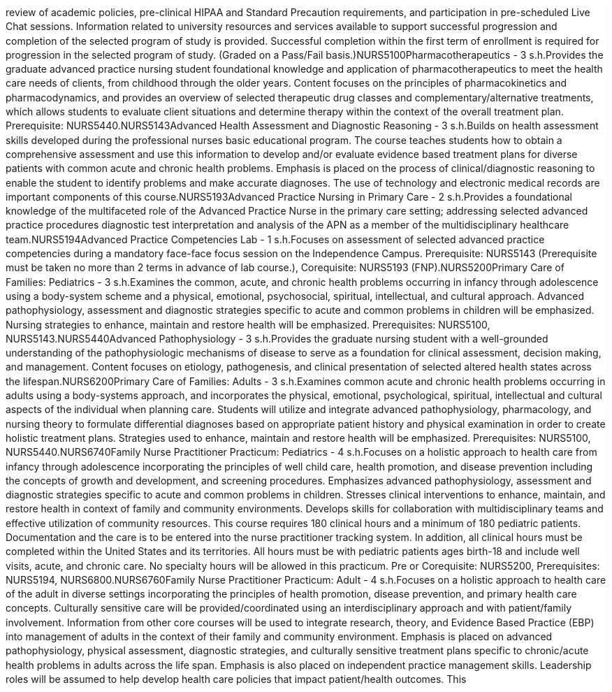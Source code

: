 review of academic policies, pre-clinical HIPAA and Standard Precaution requirements, and participation in pre-scheduled Live Chat sessions. Information related to university resources and services available to support successful progression and completion of the selected program of study is provided. Successful completion within the first term of enrollment is required for progression in the selected program of study. (Graded on a Pass/Fail basis.)NURS5100Pharmacotherapeutics  - 3 s.h.Provides the graduate advanced practice nursing student foundational knowledge and application of pharmacotherapeutics to meet the health care needs of clients, from childhood through the older years. Content focuses on the principles of pharmacokinetics and pharmacodynamics, and provides an overview of selected therapeutic drug classes and complementary/alternative treatments, which allows students to evaluate client situations and determine therapy within the context of the overall treatment plan. Prerequisite: NURS5440.NURS5143Advanced Health Assessment and Diagnostic Reasoning  - 3 s.h.Builds on health assessment skills developed during the professional nurses basic educational program. The course teaches students how to obtain a comprehensive assessment and use this information to develop and/or evaluate evidence based treatment plans for diverse patients with common acute and chronic health problems. Emphasis is placed on the process of clinical/diagnostic reasoning to enable the student to identify problems and make accurate diagnoses. The use of technology and electronic medical records are important components of this course.NURS5193Advanced Practice Nursing in Primary Care  - 2 s.h.Provides a foundational knowledge of the multifaceted role of the Advanced Practice Nurse in the primary care setting; addressing selected advanced practice procedures diagnostic test interpretation and analysis of the APN as a member of the multidisciplinary healthcare team.NURS5194Advanced Practice Competencies Lab  - 1 s.h.Focuses on assessment of selected advanced practice competencies during a mandatory face-face focus session on the Independence Campus. Prerequisite: NURS5143 (Prerequisite must be taken no more than 2 terms in advance of lab course.), Corequisite: NURS5193 (FNP).NURS5200Primary Care of Families: Pediatrics  - 3 s.h.Examines the common, acute, and chronic health problems occurring in infancy through adolescence using a body-system scheme and a physical, emotional, psychosocial, spiritual, intellectual, and cultural approach. Advanced pathophysiology, assessment and diagnostic strategies specific to acute and common problems in children will be emphasized. Nursing strategies to enhance, maintain and restore health will be emphasized. Prerequisites: NURS5100, NURS5143.NURS5440Advanced Pathophysiology  - 3 s.h.Provides the graduate nursing student with a well-grounded understanding of the pathophysiologic mechanisms of disease to serve as a foundation for clinical assessment, decision making, and management. Content focuses on etiology, pathogenesis, and clinical presentation of selected altered health states across the lifespan.NURS6200Primary Care of Families: Adults  - 3 s.h.Examines common acute and chronic health problems occurring in adults using a body-systems approach, and incorporates the physical, emotional, psychological, spiritual, intellectual and cultural aspects of the individual when planning care. Students will utilize and integrate advanced pathophysiology, pharmacology, and nursing theory to formulate differential diagnoses based on appropriate patient history and physical examination in order to create holistic treatment plans. Strategies used to enhance, maintain and restore health will be emphasized. Prerequisites: NURS5100, NURS5440.NURS6740Family Nurse Practitioner Practicum: Pediatrics  - 4 s.h.Focuses on a holistic approach to health care from infancy through adolescence incorporating the principles of well child care, health promotion, and disease prevention including the concepts of growth and development, and screening procedures. Emphasizes advanced pathophysiology, assessment and diagnostic strategies specific to acute and common problems in children. Stresses clinical interventions to enhance, maintain, and restore health in context of family and community environments. Develops skills for collaboration with multidisciplinary teams and effective utilization of community resources. This course requires 180 clinical hours and a minimum of 180 pediatric patients. Documentation and the care is to be entered into the nurse practitioner tracking system. In addition, all clinical hours must be completed within the United States and its territories. All hours must be with pediatric patients ages birth-18 and include well visits, acute, and chronic care. No specialty hours will be allowed in this practicum. Pre or Corequisite: NURS5200, Prerequisites: NURS5194, NURS6800.NURS6760Family Nurse Practitioner Practicum: Adult  - 4 s.h.Focuses on a holistic approach to health care of the adult in diverse settings incorporating the principles of health promotion, disease prevention, and primary health care concepts. Culturally sensitive care will be provided/coordinated using an interdisciplinary approach and with patient/family involvement. Information from other core courses will be used to integrate research, theory, and Evidence Based Practice (EBP) into management of adults in the context of their family and community environment. Emphasis is placed on advanced pathophysiology, physical assessment, diagnostic strategies, and culturally sensitive treatment plans specific to chronic/acute health problems in adults across the life span. Emphasis is also placed on independent practice management skills. Leadership roles will be assumed to help develop health care policies that impact patient/health outcomes. This